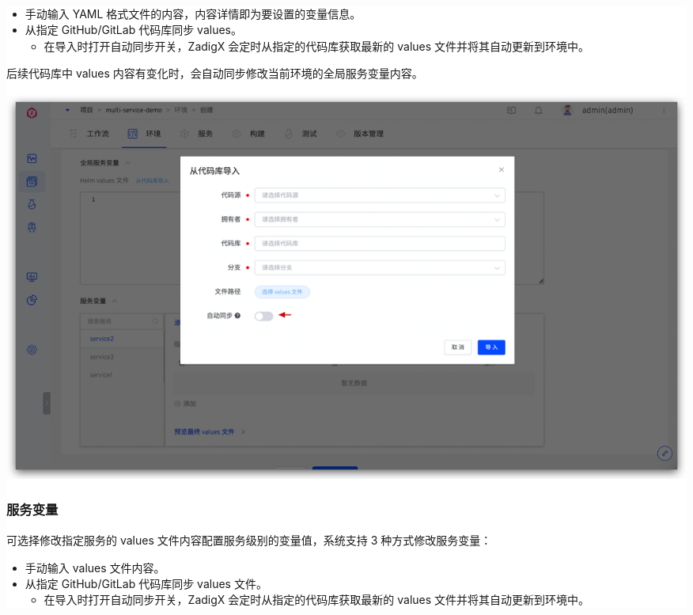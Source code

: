 - 手动输入 YAML 格式文件的内容，内容详情即为要设置的变量信息。
- 从指定 GitHub/GitLab 代码库同步 values。
	- 在导入时打开自动同步开关，ZadigX 会定时从指定的代码库获取最新的 values 文件并将其自动更新到环境中。

后续代码库中 values 内容有变化时，会自动同步修改当前环境的全局服务变量内容。

![从代码库导入 values](../_images/auto_sync_helm_chart_values_1.png)

### 服务变量

可选择修改指定服务的 values 文件内容配置服务级别的变量值，系统支持 3 种方式修改服务变量：
- 手动输入 values 文件内容。
- 从指定 GitHub/GitLab 代码库同步 values 文件。
	- 在导入时打开自动同步开关，ZadigX 会定时从指定的代码库获取最新的 values 文件并将其自动更新到环境中。
